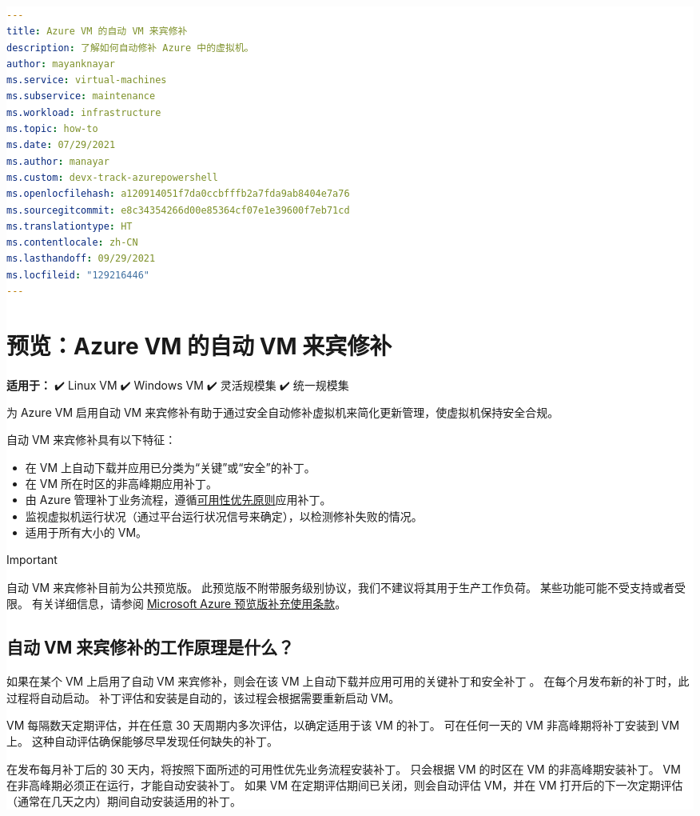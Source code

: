 ```yaml
---
title: Azure VM 的自动 VM 来宾修补
description: 了解如何自动修补 Azure 中的虚拟机。
author: mayanknayar
ms.service: virtual-machines
ms.subservice: maintenance
ms.workload: infrastructure
ms.topic: how-to
ms.date: 07/29/2021
ms.author: manayar
ms.custom: devx-track-azurepowershell
ms.openlocfilehash: a120914051f7da0ccbfffb2a7fda9ab8404e7a76
ms.sourcegitcommit: e8c34354266d00e85364cf07e1e39600f7eb71cd
ms.translationtype: HT
ms.contentlocale: zh-CN
ms.lasthandoff: 09/29/2021
ms.locfileid: "129216446"
---
```

# <a name="preview-automatic-vm-guest-patching-for-azure-vms"></a>预览：Azure VM 的自动 VM 来宾修补

**适用于：** :heavy_check_mark: Linux VM :heavy_check_mark: Windows VM :heavy_check_mark: 灵活规模集 :heavy_check_mark: 统一规模集

为 Azure VM 启用自动 VM 来宾修补有助于通过安全自动修补虚拟机来简化更新管理，使虚拟机保持安全合规。

自动 VM 来宾修补具有以下特征：
- 在 VM 上自动下载并应用已分类为“关键”或“安全”的补丁。 
- 在 VM 所在时区的非高峰期应用补丁。
- 由 Azure 管理补丁业务流程，遵循[可用性优先原则](#availability-first-updates)应用补丁。
- 监视虚拟机运行状况（通过平台运行状况信号来确定），以检测修补失败的情况。
- 适用于所有大小的 VM。

> [!IMPORTANT]
> 自动 VM 来宾修补目前为公共预览版。
> 此预览版不附带服务级别协议，我们不建议将其用于生产工作负荷。 某些功能可能不受支持或者受限。
> 有关详细信息，请参阅 [Microsoft Azure 预览版补充使用条款](https://azure.microsoft.com/support/legal/preview-supplemental-terms/)。

## <a name="how-does-automatic-vm-guest-patching-work"></a>自动 VM 来宾修补的工作原理是什么？

如果在某个 VM 上启用了自动 VM 来宾修补，则会在该 VM 上自动下载并应用可用的关键补丁和安全补丁 。 在每个月发布新的补丁时，此过程将自动启动。 补丁评估和安装是自动的，该过程会根据需要重新启动 VM。

VM 每隔数天定期评估，并在任意 30 天周期内多次评估，以确定适用于该 VM 的补丁。 可在任何一天的 VM 非高峰期将补丁安装到 VM 上。 这种自动评估确保能够尽早发现任何缺失的补丁。

在发布每月补丁后的 30 天内，将按照下面所述的可用性优先业务流程安装补丁。 只会根据 VM 的时区在 VM 的非高峰期安装补丁。 VM 在非高峰期必须正在运行，才能自动安装补丁。 如果 VM 在定期评估期间已关闭，则会自动评估 VM，并在 VM 打开后的下一次定期评估（通常在几天之内）期间自动安装适用的补丁。
